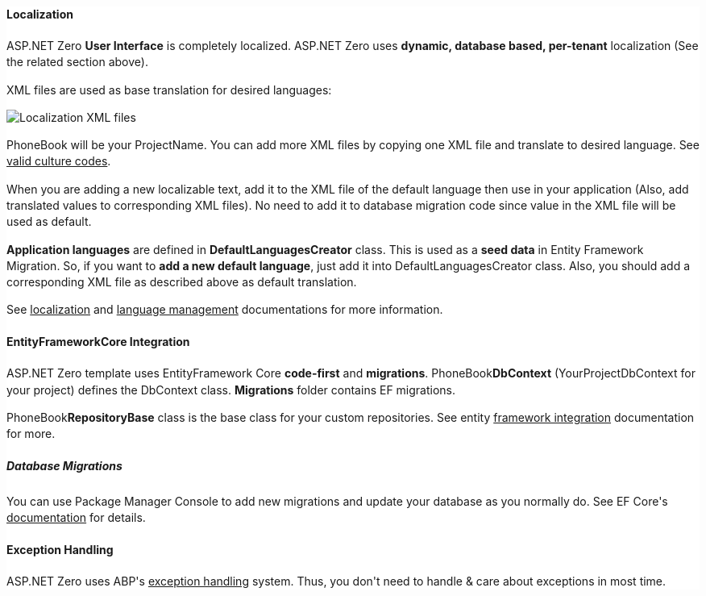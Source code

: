 #### Localization

ASP.NET Zero **User Interface** is completely localized. ASP.NET Zero
uses **dynamic, database based, per-tenant** localization (See the
related section above).

XML files are used as base translation for desired languages:

<img src="images/localization-files-core-1.png" alt="Localization XML files" class="img-thumbnail" />

PhoneBook will be your ProjectName. You can add more XML files by
copying one XML file and translate to desired language. See [valid
culture codes](http://www.csharp-examples.net/culture-names/).

When you are adding a new localizable text, add it to the XML file of
the default language then use in your application (Also, add translated
values to corresponding XML files). No need to add it to database
migration code since value in the XML file will be used as default.

**Application languages** are defined in **DefaultLanguagesCreator**
class. This is used as a **seed data** in Entity Framework Migration.
So, if you want to **add a new default language**, just add it into
DefaultLanguagesCreator class. Also, you should add a corresponding XML
file as described above as default translation.

See
[localization](https://aspnetboilerplate.com/Pages/Documents/Localization)
and [language
management](https://aspnetboilerplate.com/Pages/Documents/Zero/Language-Management)
documentations for more information.

#### EntityFrameworkCore Integration

ASP.NET Zero template uses EntityFramework Core **code-first** and
**migrations**. PhoneBook**DbContext** (YourProjectDbContext for your
project) defines the DbContext class. **Migrations** folder contains EF
migrations.

PhoneBook**RepositoryBase** class is the base class for your custom
repositories. See entity [framework
integration](https://aspnetboilerplate.com/Pages/Documents/EntityFramework-Integration)
documentation for more.

##### Database Migrations

You can use Package Manager Console to add new migrations and update
your database as you normally do. See EF Core's
[documentation](https://docs.microsoft.com/en-us/ef/core/miscellaneous/cli/powershell)
for details.

#### Exception Handling

ASP.NET Zero uses ABP's [exception
handling](https://aspnetboilerplate.com/Pages/Documents/AspNet-Core#exception-filter)
system. Thus, you don't need to handle & care about exceptions in most
time.
